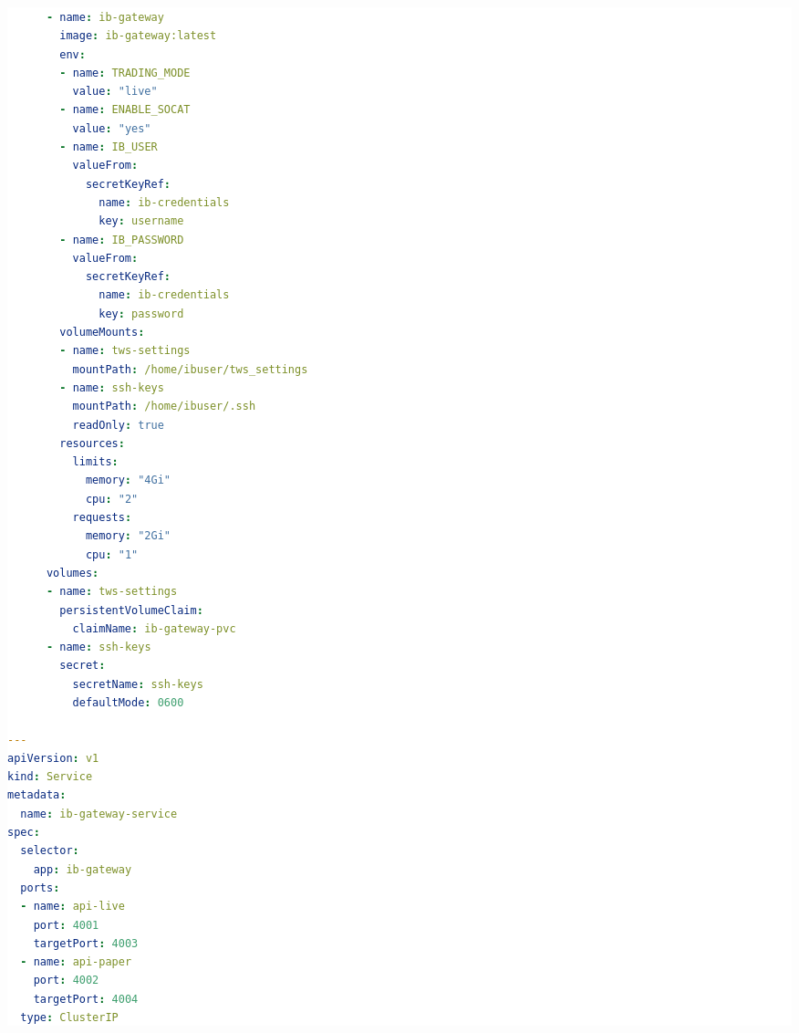 ```yaml
      - name: ib-gateway
        image: ib-gateway:latest
        env:
        - name: TRADING_MODE
          value: "live"
        - name: ENABLE_SOCAT
          value: "yes"
        - name: IB_USER
          valueFrom:
            secretKeyRef:
              name: ib-credentials
              key: username
        - name: IB_PASSWORD
          valueFrom:
            secretKeyRef:
              name: ib-credentials
              key: password
        volumeMounts:
        - name: tws-settings
          mountPath: /home/ibuser/tws_settings
        - name: ssh-keys
          mountPath: /home/ibuser/.ssh
          readOnly: true
        resources:
          limits:
            memory: "4Gi"
            cpu: "2"
          requests:
            memory: "2Gi"
            cpu: "1"
      volumes:
      - name: tws-settings
        persistentVolumeClaim:
          claimName: ib-gateway-pvc
      - name: ssh-keys
        secret:
          secretName: ssh-keys
          defaultMode: 0600

---
apiVersion: v1
kind: Service
metadata:
  name: ib-gateway-service
spec:
  selector:
    app: ib-gateway
  ports:
  - name: api-live
    port: 4001
    targetPort: 4003
  - name: api-paper
    port: 4002
    targetPort: 4004
  type: ClusterIP
```
